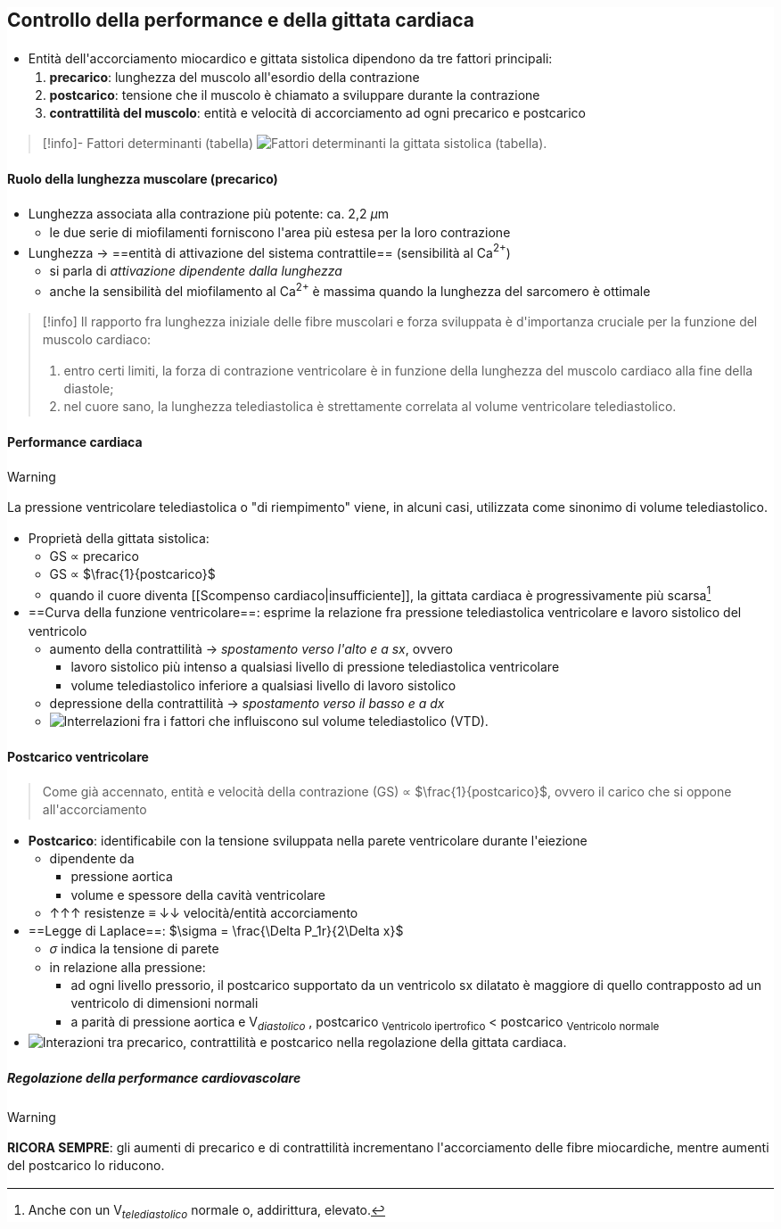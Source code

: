 ## Controllo della performance e della gittata cardiaca
- Entità dell'accorciamento miocardico e gittata sistolica dipendono da tre fattori principali:
	1. **precarico**: lunghezza del muscolo all'esordio della contrazione
	2. **postcarico**: tensione che il muscolo è chiamato a sviluppare durante la contrazione
	3. **contrattilità del muscolo**: entità e velocità di accorciamento ad ogni precarico e postcarico
>[!info]- Fattori determinanti (tabella)
>![Fattori determinanti la gittata sistolica (tabella).](https://i.imgur.com/ASK8CGk.png)
#### Ruolo della lunghezza muscolare (precarico)
- Lunghezza associata alla contrazione più potente: ca. 2,2 $\mu$m
	- le due serie di miofilamenti forniscono l'area più estesa per la loro contrazione
- Lunghezza → ==entità di attivazione del sistema contrattile== (sensibilità al Ca$^{2+}$)
	- si parla di *attivazione dipendente dalla lunghezza*
	- anche la sensibilità del miofilamento al Ca$^{2+}$ è massima quando la lunghezza del sarcomero è ottimale
>[!info]
>Il rapporto fra lunghezza iniziale delle fibre muscolari e forza sviluppata è d'importanza cruciale per la funzione del muscolo cardiaco:
>1. entro certi limiti, la forza di contrazione ventricolare è in funzione della lunghezza del muscolo cardiaco alla fine della diastole;
>2. nel cuore sano, la lunghezza telediastolica è strettamente correlata al volume ventricolare telediastolico.
#### Performance cardiaca
>[!warning]
>La pressione ventricolare telediastolica o "di riempimento" viene, in alcuni casi, utilizzata come sinonimo di volume telediastolico.
- Proprietà della gittata sistolica:
	- GS ∝ precarico
	- GS ∝ $\frac{1}{postcarico}$
	- quando il cuore diventa [[Scompenso cardiaco|insufficiente]], la gittata cardiaca è progressivamente più scarsa[^5]
- ==Curva della funzione ventricolare==: esprime la relazione fra pressione telediastolica ventricolare e lavoro sistolico del ventricolo
	- aumento della contrattilità → *spostamento verso l'alto e a sx*, ovvero
		- lavoro sistolico più intenso a qualsiasi livello di pressione telediastolica ventricolare
		- volume telediastolico inferiore a qualsiasi livello di lavoro sistolico
	- depressione della contrattilità → *spostamento verso il basso e a dx*
	- ![Interrelazioni fra i fattori che influiscono sul volume telediastolico (VTD).](https://i.imgur.com/4MtGNQW.png)
#### Postcarico ventricolare
>Come già accennato, entità e velocità della contrazione (GS) ∝ $\frac{1}{postcarico}$, ovvero il carico che si oppone all'accorciamento
- **Postcarico**: identificabile con la tensione sviluppata nella parete ventricolare durante l'eiezione
	- dipendente da
		- pressione aortica
		- volume e spessore della cavità ventricolare
	- ↑↑↑ resistenze ≡ ↓↓ velocità/entità accorciamento
- ==Legge di Laplace==: $\sigma = \frac{\Delta P_1r}{2\Delta x}$
	- $\sigma$ indica la tensione di parete
	- in relazione alla pressione:
		- ad ogni livello pressorio, il postcarico supportato da un ventricolo sx dilatato è maggiore di quello contrapposto ad un ventricolo di dimensioni normali
		- a parità di pressione aortica e V$_{diastolico}$ , postcarico $_{\text{Ventricolo ipertrofico}}$ < postcarico $_{\text{Ventricolo normale}}$
- ![Interazioni tra precarico, contrattilità e postcarico nella regolazione della gittata cardiaca.](https://i.imgur.com/DZj1X1z.png)
##### Regolazione della performance cardiovascolare
>[!warning]
>**RICORA SEMPRE**: gli aumenti di precarico e di contrattilità incrementano l'accorciamento delle fibre miocardiche, mentre aumenti del postcarico lo riducono.

[^1]: Che miti! Più forti, più uniti!
[^2]: Queste prettamente in condizioni patologiche.
[^3]: stimolata da *fattori di scambio della guanosina* e inibita da *proteine attivanti la GTPasi*.
[^4]: che viene inibito.
[^5]: Anche con un V$_{telediastolico}$ normale o, addirittura, elevato.
[^6]: ricorda la legge di Laplace!
[^7]: [[Farmaci antipertensivi]] o [[Diuretici|diuretici]] ad esempio.
[^8]: Non trattata o trattata con una terapia inadeguata.